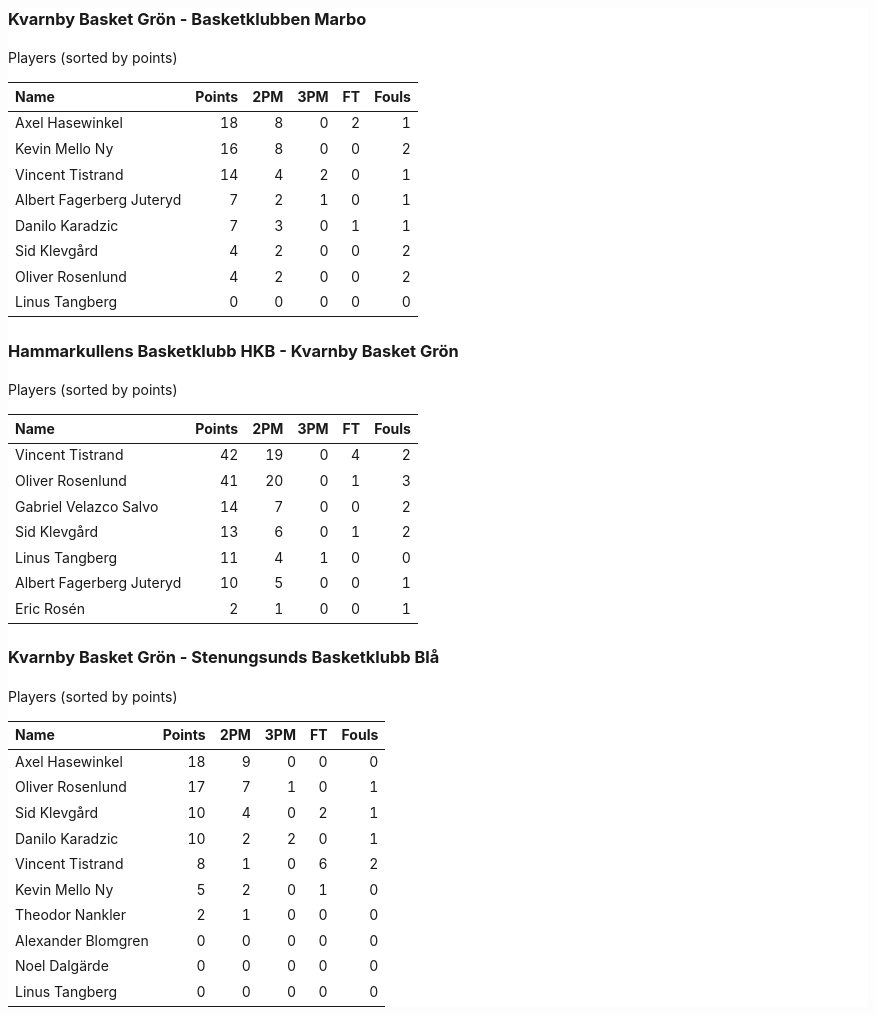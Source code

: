 ### Kvarnby Basket Grön - Basketklubben Marbo

Players (sorted by points)

| Name | Points | 2PM | 3PM | FT | Fouls |
|:-----|-------:|----:|----:|---:|------:|
| Axel Hasewinkel | 18 |  8 |  0 |  2 |  1 |
| Kevin Mello Ny | 16 |  8 |  0 |  0 |  2 |
| Vincent Tistrand | 14 |  4 |  2 |  0 |  1 |
| Albert Fagerberg Juteryd |  7 |  2 |  1 |  0 |  1 |
| Danilo Karadzic |  7 |  3 |  0 |  1 |  1 |
| Sid Klevgård |  4 |  2 |  0 |  0 |  2 |
| Oliver Rosenlund |  4 |  2 |  0 |  0 |  2 |
| Linus Tangberg |  0 |  0 |  0 |  0 |  0 |

### Hammarkullens Basketklubb HKB - Kvarnby Basket Grön

Players (sorted by points)

| Name | Points | 2PM | 3PM | FT | Fouls |
|:-----|-------:|----:|----:|---:|------:|
| Vincent Tistrand | 42 | 19 |  0 |  4 |  2 |
| Oliver Rosenlund | 41 | 20 |  0 |  1 |  3 |
| Gabriel Velazco Salvo | 14 |  7 |  0 |  0 |  2 |
| Sid Klevgård | 13 |  6 |  0 |  1 |  2 |
| Linus Tangberg | 11 |  4 |  1 |  0 |  0 |
| Albert Fagerberg Juteryd | 10 |  5 |  0 |  0 |  1 |
| Eric Rosén |  2 |  1 |  0 |  0 |  1 |

### Kvarnby Basket Grön - Stenungsunds Basketklubb Blå

Players (sorted by points)

| Name | Points | 2PM | 3PM | FT | Fouls |
|:-----|-------:|----:|----:|---:|------:|
| Axel Hasewinkel | 18 |  9 |  0 |  0 |  0 |
| Oliver Rosenlund | 17 |  7 |  1 |  0 |  1 |
| Sid Klevgård | 10 |  4 |  0 |  2 |  1 |
| Danilo Karadzic | 10 |  2 |  2 |  0 |  1 |
| Vincent Tistrand |  8 |  1 |  0 |  6 |  2 |
| Kevin Mello Ny |  5 |  2 |  0 |  1 |  0 |
| Theodor Nankler |  2 |  1 |  0 |  0 |  0 |
| Alexander Blomgren |  0 |  0 |  0 |  0 |  0 |
| Noel Dalgärde |  0 |  0 |  0 |  0 |  0 |
| Linus Tangberg |  0 |  0 |  0 |  0 |  0 |

